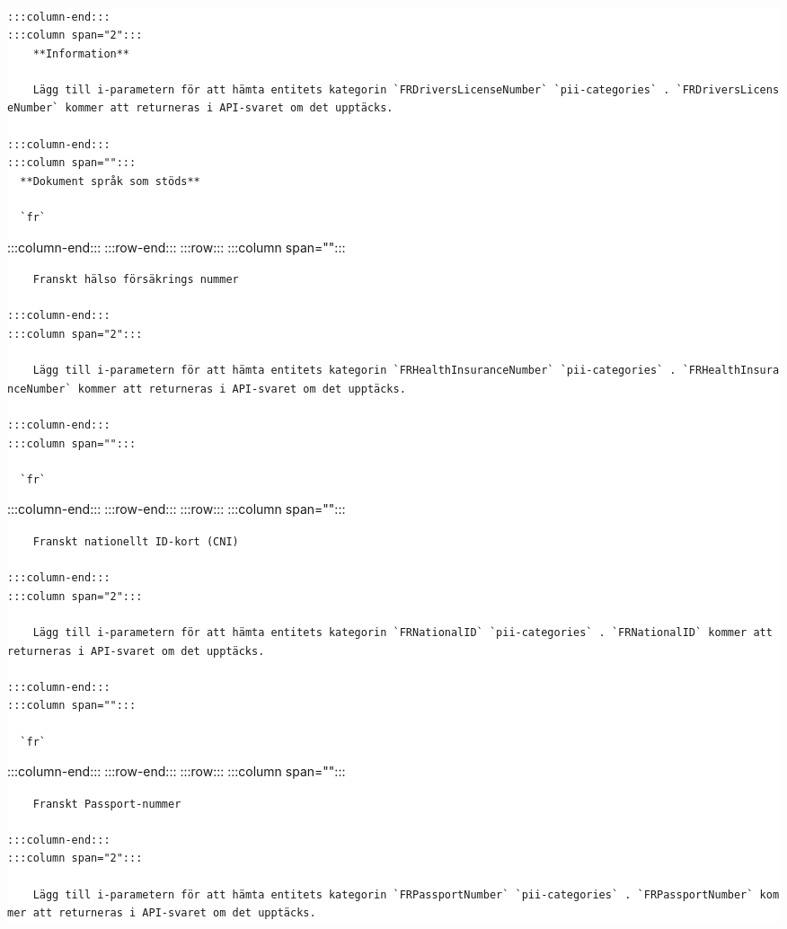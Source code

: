     :::column-end:::
    :::column span="2":::
        **Information**

        Lägg till i-parametern för att hämta entitets kategorin `FRDriversLicenseNumber` `pii-categories` . `FRDriversLicenseNumber` kommer att returneras i API-svaret om det upptäcks.
      
    :::column-end:::
    :::column span="":::
      **Dokument språk som stöds**

      `fr` 
      
   :::column-end:::
:::row-end:::
:::row:::
    :::column span="":::

        Franskt hälso försäkrings nummer

    :::column-end:::
    :::column span="2":::

        Lägg till i-parametern för att hämta entitets kategorin `FRHealthInsuranceNumber` `pii-categories` . `FRHealthInsuranceNumber` kommer att returneras i API-svaret om det upptäcks.
      
    :::column-end:::
    :::column span="":::

      `fr` 
      
   :::column-end:::
:::row-end:::
:::row:::
    :::column span="":::

        Franskt nationellt ID-kort (CNI)

    :::column-end:::
    :::column span="2":::

        Lägg till i-parametern för att hämta entitets kategorin `FRNationalID` `pii-categories` . `FRNationalID` kommer att returneras i API-svaret om det upptäcks.
      
    :::column-end:::
    :::column span="":::

      `fr` 
      
   :::column-end:::
:::row-end:::
:::row:::
    :::column span="":::

        Franskt Passport-nummer

    :::column-end:::
    :::column span="2":::

        Lägg till i-parametern för att hämta entitets kategorin `FRPassportNumber` `pii-categories` . `FRPassportNumber` kommer att returneras i API-svaret om det upptäcks.
      